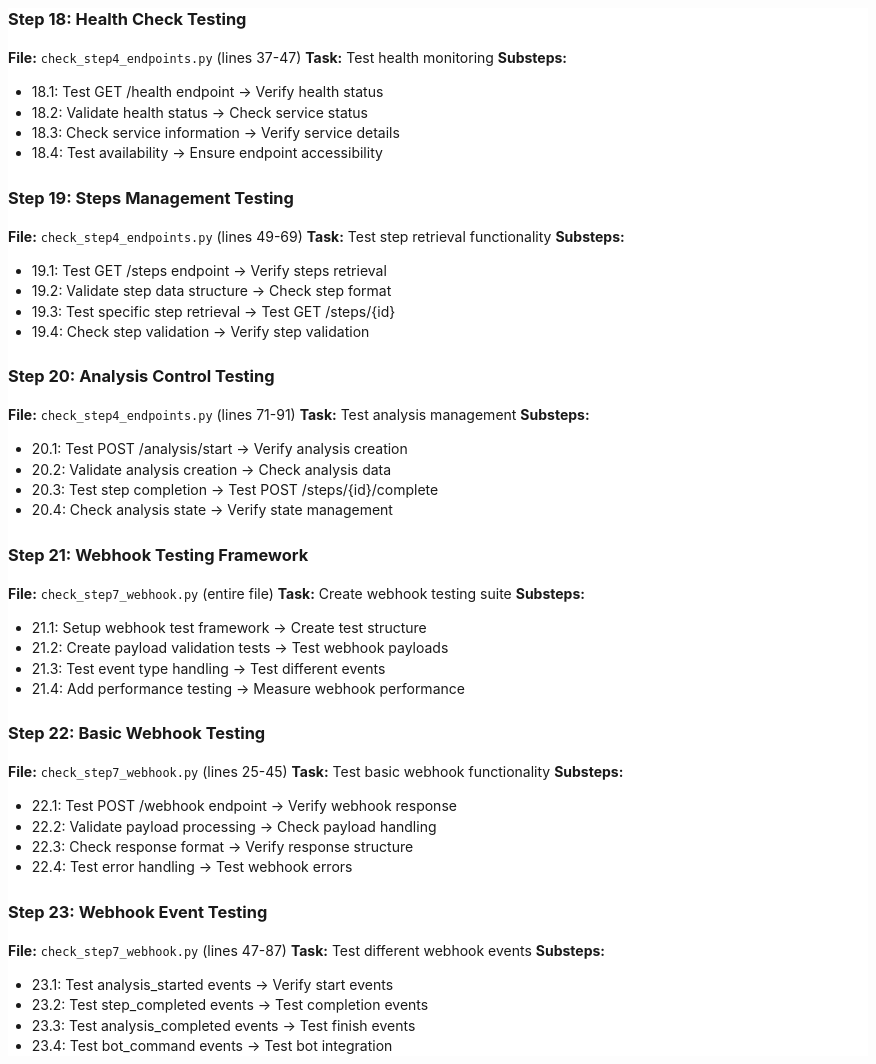 ### Step 18: Health Check Testing
**File:** `check_step4_endpoints.py` (lines 37-47)
**Task:** Test health monitoring
**Substeps:**
- 18.1: Test GET /health endpoint → Verify health status
- 18.2: Validate health status → Check service status
- 18.3: Check service information → Verify service details
- 18.4: Test availability → Ensure endpoint accessibility

### Step 19: Steps Management Testing
**File:** `check_step4_endpoints.py` (lines 49-69)
**Task:** Test step retrieval functionality
**Substeps:**
- 19.1: Test GET /steps endpoint → Verify steps retrieval
- 19.2: Validate step data structure → Check step format
- 19.3: Test specific step retrieval → Test GET /steps/{id}
- 19.4: Check step validation → Verify step validation

### Step 20: Analysis Control Testing
**File:** `check_step4_endpoints.py` (lines 71-91)
**Task:** Test analysis management
**Substeps:**
- 20.1: Test POST /analysis/start → Verify analysis creation
- 20.2: Validate analysis creation → Check analysis data
- 20.3: Test step completion → Test POST /steps/{id}/complete
- 20.4: Check analysis state → Verify state management

### Step 21: Webhook Testing Framework
**File:** `check_step7_webhook.py` (entire file)
**Task:** Create webhook testing suite
**Substeps:**
- 21.1: Setup webhook test framework → Create test structure
- 21.2: Create payload validation tests → Test webhook payloads
- 21.3: Test event type handling → Test different events
- 21.4: Add performance testing → Measure webhook performance

### Step 22: Basic Webhook Testing
**File:** `check_step7_webhook.py` (lines 25-45)
**Task:** Test basic webhook functionality
**Substeps:**
- 22.1: Test POST /webhook endpoint → Verify webhook response
- 22.2: Validate payload processing → Check payload handling
- 22.3: Check response format → Verify response structure
- 22.4: Test error handling → Test webhook errors

### Step 23: Webhook Event Testing
**File:** `check_step7_webhook.py` (lines 47-87)
**Task:** Test different webhook events
**Substeps:**
- 23.1: Test analysis_started events → Verify start events
- 23.2: Test step_completed events → Test completion events
- 23.3: Test analysis_completed events → Test finish events
- 23.4: Test bot_command events → Test bot integration
